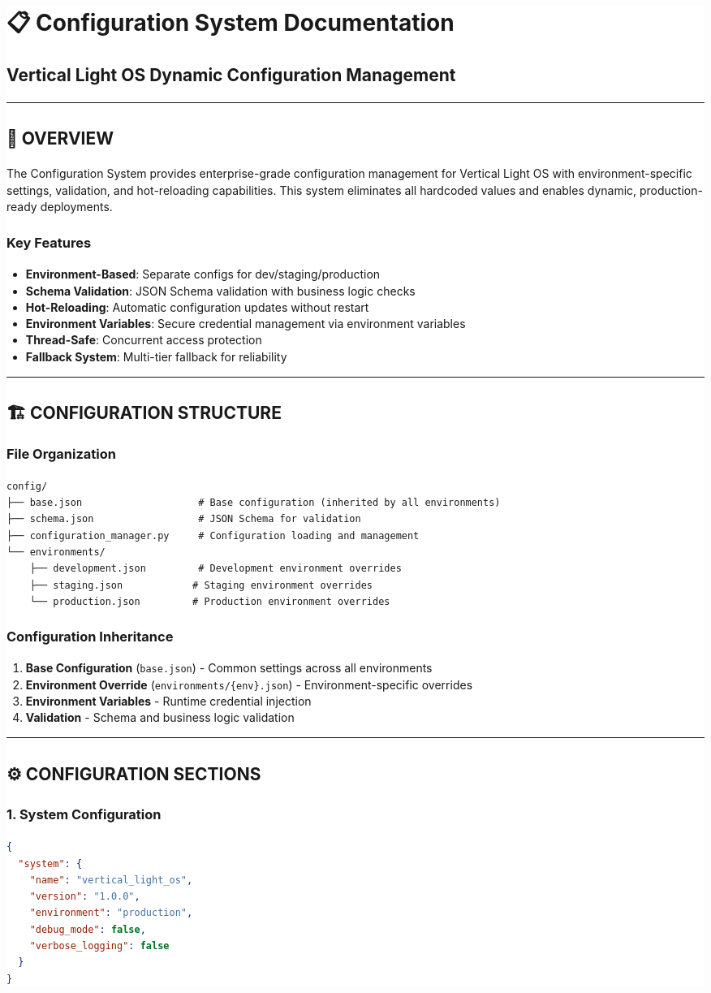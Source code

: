# 📋 Configuration System Documentation
## Vertical Light OS Dynamic Configuration Management

---

## 🎯 OVERVIEW

The Configuration System provides enterprise-grade configuration management for Vertical Light OS with environment-specific settings, validation, and hot-reloading capabilities. This system eliminates all hardcoded values and enables dynamic, production-ready deployments.

### **Key Features**
- **Environment-Based**: Separate configs for dev/staging/production
- **Schema Validation**: JSON Schema validation with business logic checks
- **Hot-Reloading**: Automatic configuration updates without restart
- **Environment Variables**: Secure credential management via environment variables
- **Thread-Safe**: Concurrent access protection
- **Fallback System**: Multi-tier fallback for reliability

---

## 🏗️ CONFIGURATION STRUCTURE

### **File Organization**
```
config/
├── base.json                    # Base configuration (inherited by all environments)
├── schema.json                  # JSON Schema for validation
├── configuration_manager.py     # Configuration loading and management
└── environments/
    ├── development.json         # Development environment overrides
    ├── staging.json            # Staging environment overrides
    └── production.json         # Production environment overrides
```

### **Configuration Inheritance**
1. **Base Configuration** (`base.json`) - Common settings across all environments
2. **Environment Override** (`environments/{env}.json`) - Environment-specific overrides
3. **Environment Variables** - Runtime credential injection
4. **Validation** - Schema and business logic validation

---

## ⚙️ CONFIGURATION SECTIONS

### 1. **System Configuration**
```json
{
  "system": {
    "name": "vertical_light_os",
    "version": "1.0.0",
    "environment": "production",
    "debug_mode": false,
    "verbose_logging": false
  }
}
```
